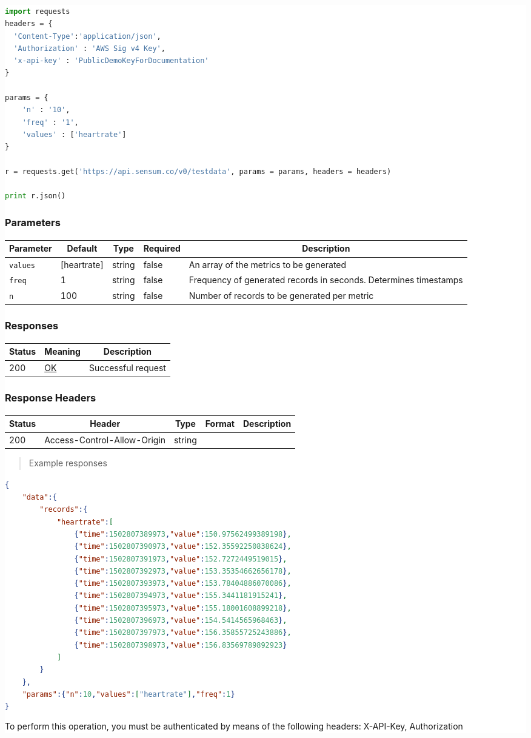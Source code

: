 ```python
import requests
headers = {
  'Content-Type':'application/json',
  'Authorization' : 'AWS Sig v4 Key',
  'x-api-key' : 'PublicDemoKeyForDocumentation'
}

params = {
	'n' : '10',
	'freq' : '1',
	'values' : ['heartrate']
}

r = requests.get('https://api.sensum.co/v0/testdata', params = params, headers = headers)

print r.json()
```


### Parameters

Parameter|Default|Type|Required|Description
---|---|---|---|---|
`values`|[heartrate]|string|false|An array of the metrics to be generated
`freq`|1|string|false|Frequency of generated records in seconds. Determines timestamps
`n`|100|string|false|Number of records to be generated per metric


### Responses

Status|Meaning|Description
---|---|---|
200|[OK](https://tools.ietf.org/html/rfc7231#section-6.3.1)|Successful request

### Response Headers

Status|Header|Type|Format|Description
---|---|---|---|---|
200|Access-Control-Allow-Origin|string||

> Example responses

```json
{
    "data":{
        "records":{
            "heartrate":[
                {"time":1502807389973,"value":150.97562499389198},
                {"time":1502807390973,"value":152.35592250838624},
                {"time":1502807391973,"value":152.7272449519015},
                {"time":1502807392973,"value":153.35354662656178},
                {"time":1502807393973,"value":153.78404886070086},
                {"time":1502807394973,"value":155.3441181915241},
                {"time":1502807395973,"value":155.18001608899218},
                {"time":1502807396973,"value":154.5414565968463},
                {"time":1502807397973,"value":156.35855725243886},
                {"time":1502807398973,"value":156.83569789892923}
            ]
        }
    },
    "params":{"n":10,"values":["heartrate"],"freq":1}
}
```
<aside class="warning">
To perform this operation, you must be authenticated by means of the following headers:
X-API-Key, Authorization